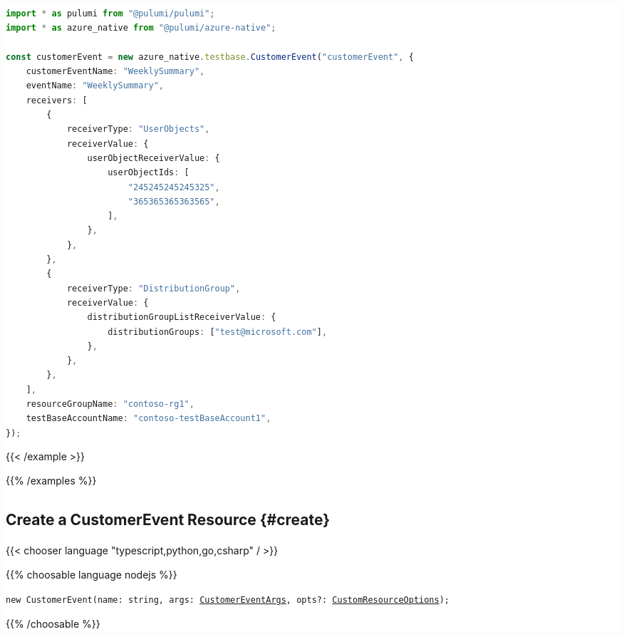 ```typescript
import * as pulumi from "@pulumi/pulumi";
import * as azure_native from "@pulumi/azure-native";

const customerEvent = new azure_native.testbase.CustomerEvent("customerEvent", {
    customerEventName: "WeeklySummary",
    eventName: "WeeklySummary",
    receivers: [
        {
            receiverType: "UserObjects",
            receiverValue: {
                userObjectReceiverValue: {
                    userObjectIds: [
                        "245245245245325",
                        "365365365363565",
                    ],
                },
            },
        },
        {
            receiverType: "DistributionGroup",
            receiverValue: {
                distributionGroupListReceiverValue: {
                    distributionGroups: ["test@microsoft.com"],
                },
            },
        },
    ],
    resourceGroupName: "contoso-rg1",
    testBaseAccountName: "contoso-testBaseAccount1",
});

```


{{< /example >}}





{{% /examples %}}




## Create a CustomerEvent Resource {#create}
{{< chooser language "typescript,python,go,csharp" / >}}


{{% choosable language nodejs %}}
<div class="highlight"><pre class="chroma"><code class="language-typescript" data-lang="typescript"><span class="k">new </span><span class="nx">CustomerEvent</span><span class="p">(</span><span class="nx">name</span><span class="p">:</span> <span class="nx">string</span><span class="p">,</span> <span class="nx">args</span><span class="p">:</span> <span class="nx"><a href="#inputs">CustomerEventArgs</a></span><span class="p">,</span> <span class="nx">opts</span><span class="p">?:</span> <span class="nx"><a href="/docs/reference/pkg/nodejs/pulumi/pulumi/#CustomResourceOptions">CustomResourceOptions</a></span><span class="p">);</span></code></pre></div>
{{% /choosable %}}

